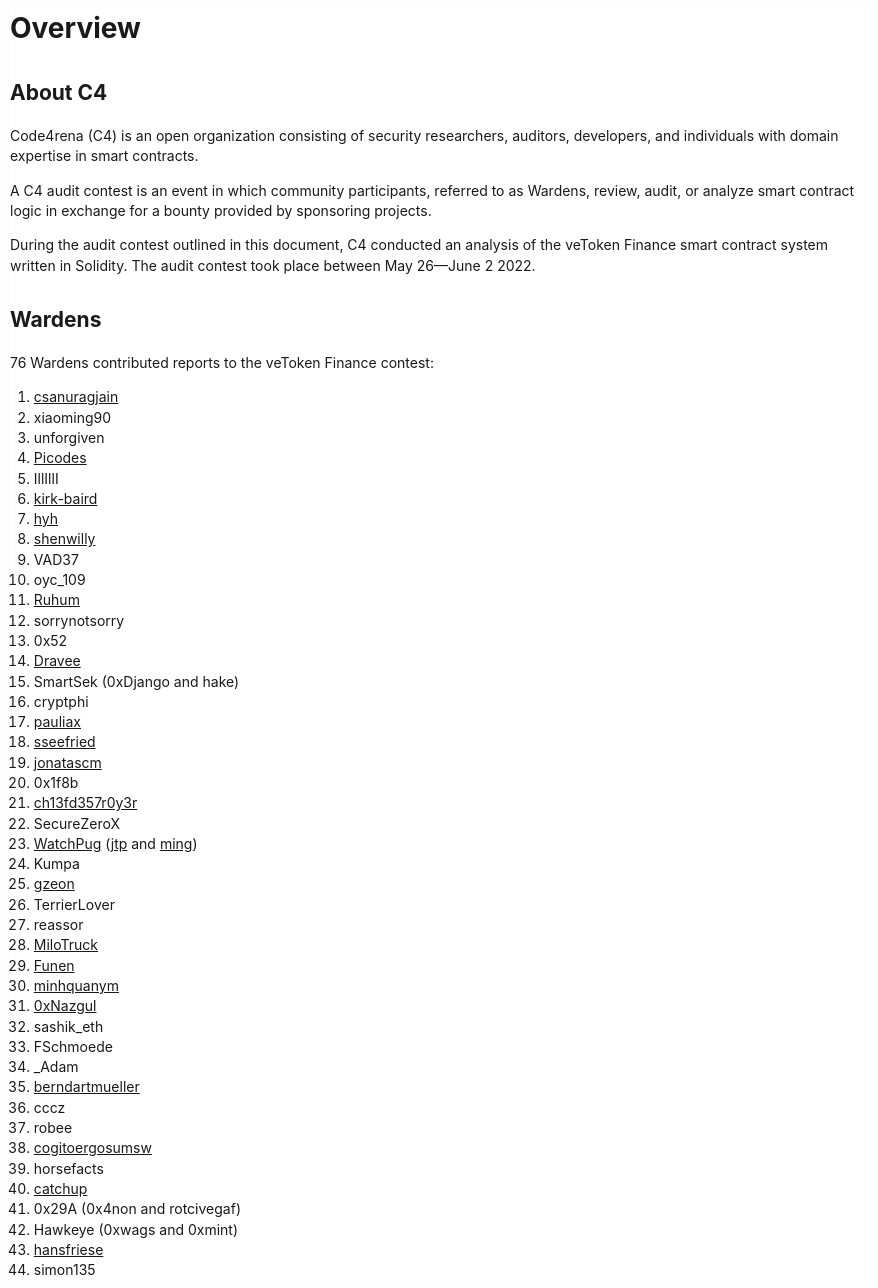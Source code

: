 
# Overview

## About C4

Code4rena (C4) is an open organization consisting of security researchers, auditors, developers, and individuals with domain expertise in smart contracts.

A C4 audit contest is an event in which community participants, referred to as Wardens, review, audit, or analyze smart contract logic in exchange for a bounty provided by sponsoring projects.

During the audit contest outlined in this document, C4 conducted an analysis of the veToken Finance smart contract system written in Solidity. The audit contest took place between May 26—June 2 2022.

## Wardens

76 Wardens contributed reports to the veToken Finance contest:

  1. [csanuragjain](https://twitter.com/csanuragjain)
  1. xiaoming90
  1. unforgiven
  1. [Picodes](https://twitter.com/thePicodes)
  1. IllIllI
  1. [kirk-baird](https://twitter.com/kirkthebaird)
  1. [hyh](https://twitter.com/0xhyh)
  1. [shenwilly](https://twitter.com/shenwilly_)
  1. VAD37
  1. oyc_109
  1. [Ruhum](https://twitter.com/0xruhum)
  1. sorrynotsorry
  1. 0x52
  1. [Dravee](https://twitter.com/BowTiedDravee)
  1. SmartSek (0xDjango and hake)
  1. cryptphi
  1. [pauliax](https://twitter.com/SolidityDev)
  1. [sseefried](http://seanseefried.org/blog)
  1. [jonatascm](https://www.linkedin.com/in/jonatas-cmartins/)
  1. 0x1f8b
  1. [ch13fd357r0y3r](https://twitter.com/ch13fd357r0y3r)
  1. SecureZeroX
  1. [WatchPug](https://twitter.com/WatchPug_) ([jtp](https://github.com/jack-the-pug) and [ming](https://github.com/mingwatch))
  1. Kumpa
  1. [gzeon](https://twitter.com/gzeon)
  1. TerrierLover
  1. reassor
  1. [MiloTruck](https://milotruck.github.io/)
  1. [Funen](https://instagram.com/vanensurya)
  1. [minhquanym](https://www.linkedin.com/in/minhquanym/)
  1. [0xNazgul](https://twitter.com/0xNazgul)
  1. sashik_eth
  1. FSchmoede
  1. _Adam
  1. [berndartmueller](https://twitter.com/berndartmueller)
  1. cccz
  1. robee
  1. [cogitoergosumsw](https://twitter.com/cogitoergosumsw)
  1. horsefacts
  1. [catchup](https://twitter.com/catchup22)
  1. 0x29A (0x4non and rotcivegaf)
  1. Hawkeye (0xwags and 0xmint)
  1. [hansfriese](https://twitter.com/hansfriese)
  1. simon135